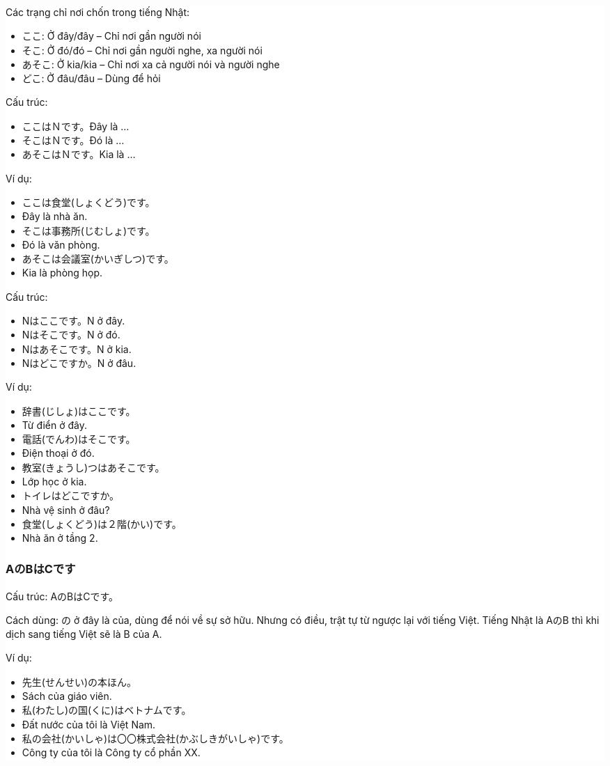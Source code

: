 Các trạng chỉ nơi chốn trong tiếng Nhật:

- ここ: Ở đây/đây – Chỉ nơi gần người nói
- そこ: Ở đó/đó – Chỉ nơi gần người nghe, xa người nói
- あそこ: Ở kia/kia – Chỉ nơi xa cả người nói và người nghe
- どこ: Ở đâu/đâu – Dùng để hỏi

Cấu trúc:

- ここはＮです。Đây là …
- そこはＮです。Đó là …
- あそこはＮです。Kia là …

Ví dụ:

- ここは食堂(しょくどう)です。
- Đây là nhà ăn.
- そこは事務所(じむしょ)です。
- Đó là văn phòng.
- あそこは会議室(かいぎしつ)です。
- Kia là phòng họp.

Cấu trúc:

- Nはここです。N ở đây.
- Nはそこです。N ở đó.
- Nはあそこです。N ở kia.
- Nはどこですか。N ở đâu.

Ví dụ:

- 辞書(じしょ)はここです。
- Từ điển ở đây.
- 電話(でんわ)はそこです。
- Điện thoại ở đó.
- 教室(きょうし)つはあそこです。
- Lớp học ở kia.
- トイレはどこですか。
- Nhà vệ sinh ở đâu?
- 食堂(しょくどう)は２階(かい)です。
- Nhà ăn ở tầng 2.

### AのBはCです

Cấu trúc: AのBはCです。

Cách dùng: の ở đây là của, dùng để nói về sự sở hữu. Nhưng có điều, trật tự từ ngược lại với tiếng Việt. Tiếng Nhật là AのB thì khi dịch sang tiếng Việt sẽ là B của A.

Ví dụ:

- 先生(せんせい)の本ほん。
- Sách của giáo viên.
- 私(わたし)の国(くに)はベトナムです。
- Đất nước của tôi là Việt Nam.
- 私の会社(かいしゃ)は〇〇株式会社(かぶしきがいしゃ)です。
- Công ty của tôi là Công ty cổ phần XX.
